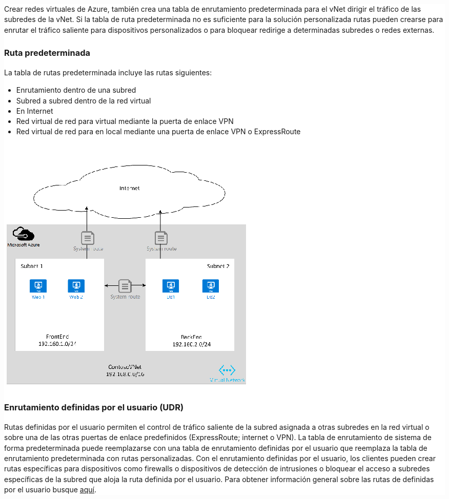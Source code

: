 Crear redes virtuales de Azure, también crea una tabla de enrutamiento predeterminada para el vNet dirigir el tráfico de las subredes de la vNet. Si la tabla de ruta predeterminada no es suficiente para la solución personalizada rutas pueden crearse para enrutar el tráfico saliente para dispositivos personalizados o para bloquear redirige a determinadas subredes o redes externas.

### <a name="default-routing"></a>Ruta predeterminada
La tabla de rutas predeterminada incluye las rutas siguientes:

- Enrutamiento dentro de una subred
- Subred a subred dentro de la red virtual
- En Internet
- Red virtual de red para virtual mediante la puerta de enlace VPN
- Red virtual de red para en local mediante una puerta de enlace VPN o ExpressRoute

![texto alternativo](./media/expressroute-for-cloud-solution-providers/default-routing.png)  

### <a name="user-defined-routing-udr"></a>Enrutamiento definidas por el usuario (UDR)
Rutas definidas por el usuario permiten el control de tráfico saliente de la subred asignada a otras subredes en la red virtual o sobre una de las otras puertas de enlace predefinidos (ExpressRoute; internet o VPN). La tabla de enrutamiento de sistema de forma predeterminada puede reemplazarse con una tabla de enrutamiento definidas por el usuario que reemplaza la tabla de enrutamiento predeterminada con rutas personalizadas. Con el enrutamiento definidas por el usuario, los clientes pueden crear rutas específicas para dispositivos como firewalls o dispositivos de detección de intrusiones o bloquear el acceso a subredes específicas de la subred que aloja la ruta definida por el usuario. Para obtener información general sobre las rutas de definidas por el usuario busque [aquí](../virtual-network/virtual-networks-udr-overview.md). 
